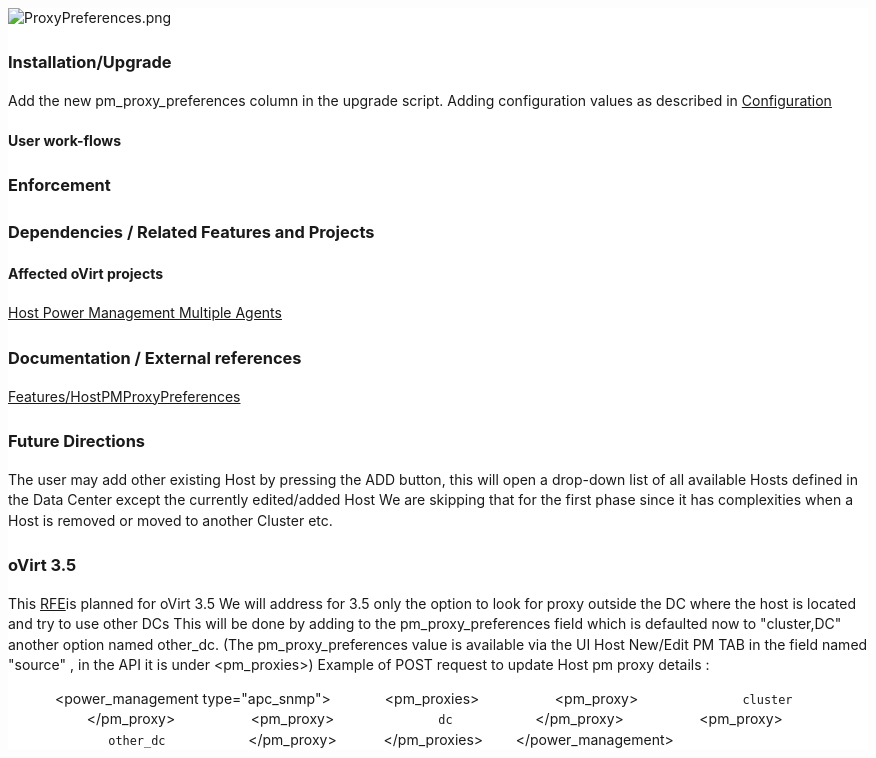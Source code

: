 ![](ProxyPreferences.png "ProxyPreferences.png")

### Installation/Upgrade

Add the new pm_proxy_preferences column in the upgrade script.
Adding configuration values as described in [Configuration](/develop/release-management/features/infra/detailedhostpmproxypreferences/#configuration)

#### User work-flows

### Enforcement

### Dependencies / Related Features and Projects

#### Affected oVirt projects

[Host Power Management Multiple Agents](/develop/release-management/features/ux/hostpmmultipleagents/)

### Documentation / External references

[Features/HostPMProxyPreferences](/develop/release-management/features/infra/hostpmproxypreferences/)

### Future Directions

The user may add other existing Host by pressing the ADD button, this will open a drop-down list of all available Hosts defined in the Data Center except the currently edited/added Host
 We are skipping that for the first phase since it has complexities when a Host is removed or moved to another Cluster etc.

### oVirt 3.5

This [RFE](https://bugzilla.redhat.com/show_bug.cgi?id=1054778)is planned for oVirt 3.5
 We will address for 3.5 only the option to look for proxy outside the DC where the host is located and try to use other DCs
 This will be done by adding to the pm_proxy_preferences field which is defaulted now to "cluster,DC" another option named other_dc.
(The pm_proxy_preferences value is available via the UI Host New/Edit PM TAB in the field named "source" , in the API it is under <pm_proxies>)
 Example of POST request to update Host pm proxy details :

`  `<host>
`    `<power_management type="apc_snmp">
`       `<pm_proxies>
`          `<pm_proxy>
`              `<type>`cluster`</type>
`           `</pm_proxy>
`          `<pm_proxy>
`              `<type>`dc`</type>
`           `</pm_proxy>
`          `<pm_proxy>
`              `<type>`other_dc`</type>
`           `</pm_proxy>
`      `</pm_proxies>
`    `</power_management>
`  `</host>
